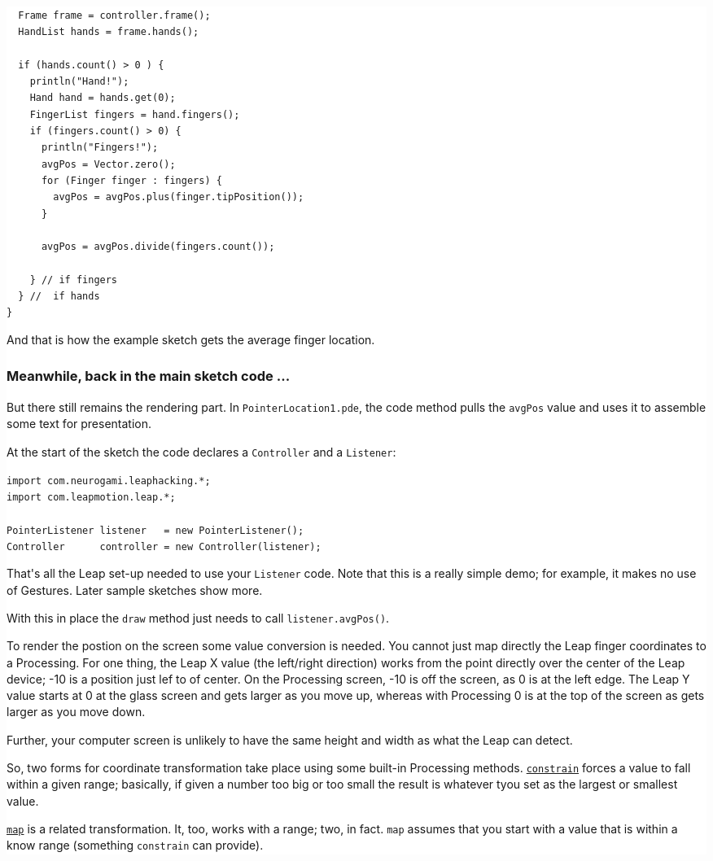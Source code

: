       Frame frame = controller.frame();
      HandList hands = frame.hands();

      if (hands.count() > 0 ) {
        println("Hand!");
        Hand hand = hands.get(0);
        FingerList fingers = hand.fingers();
        if (fingers.count() > 0) {
          println("Fingers!");
          avgPos = Vector.zero();
          for (Finger finger : fingers) {
            avgPos = avgPos.plus(finger.tipPosition());
          }

          avgPos = avgPos.divide(fingers.count());

        } // if fingers
      } //  if hands 
    } 


And that is how the example sketch gets the average finger location.  

### Meanwhile, back in the main sketch code ... ###

But there still remains the rendering part.  In `PointerLocation1.pde`, the code method pulls the `avgPos` value and uses it to assemble  some text for presentation.

At the start of the sketch the code declares a `Controller` and a `Listener`:

    import com.neurogami.leaphacking.*;
    import com.leapmotion.leap.*;

    PointerListener listener   = new PointerListener();
    Controller      controller = new Controller(listener);

That's all the Leap set-up needed to use your `Listener` code.   Note that this is a really simple demo; for example, it makes no use of Gestures.  Later sample sketches show more.

With this in place the `draw` method just needs to call `listener.avgPos()`.

To render the postion on the screen some value conversion is needed.  You cannot just map directly the Leap finger coordinates to a Processing.  For one thing, the Leap X value (the left/right direction) works from the point directly over the center of the Leap device; -10 is a position just lef to of center.  On the Processing screen, -10 is off the screen, as 0 is at the left edge.  The Leap Y value starts at 0 at the glass screen and gets larger as you move up, whereas with Processing 0 is at the top of the screen as gets larger as you move down.

Further, your computer screen is unlikely to have the same height and width as what the Leap can detect.

So, two forms for coordinate transformation take place using some built-in Processing methods.  [`constrain`](http://processing.org/reference/constrain_.html) forces a value to fall within a given range; basically, if given a number too big or too small the result is whatever tyou set as the largest or smallest value.

[`map`](http://processing.org/reference/map_.html) is a related transformation.  It, too, works with a range; two, in fact.  `map` assumes that you start with a value that is within a know range (something `constrain` can provide).  
